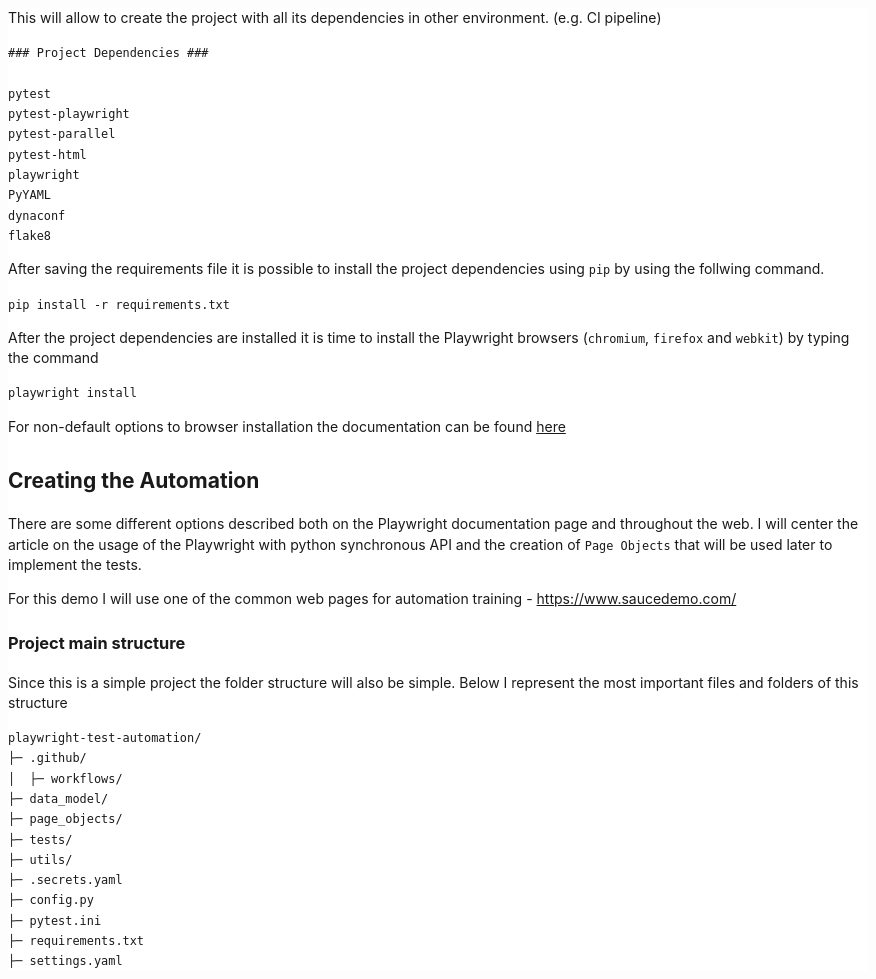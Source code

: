 This will allow to create the project with all its dependencies in other environment. (e.g. CI pipeline)

```text
### Project Dependencies ###

pytest
pytest-playwright
pytest-parallel
pytest-html
playwright
PyYAML
dynaconf
flake8
```

After saving the requirements file it is possible to install the project dependencies using `pip` by using the follwing command.

```shell
pip install -r requirements.txt
```

After the project dependencies are installed it is time to install the Playwright browsers (`chromium`, `firefox` and `webkit`) by typing the command

```shell
playwright install
```

For non-default options to browser installation the documentation can be found [here](https://playwright.dev/python/docs/browsers)

## Creating the Automation

There are some different options described both on the Playwright documentation page and throughout the web. 
I will center the article on the usage of the Playwright with python synchronous API and the creation of `Page Objects` that will be used later to implement the tests.

For this demo I will use one of the common web pages for automation training - https://www.saucedemo.com/ 

### Project main structure

Since this is a simple project the folder structure will also be simple. Below I represent the most important files and folders of this structure

```text
playwright-test-automation/
├─ .github/
│  ├─ workflows/
├─ data_model/
├─ page_objects/
├─ tests/
├─ utils/
├─ .secrets.yaml
├─ config.py
├─ pytest.ini
├─ requirements.txt
├─ settings.yaml
```
